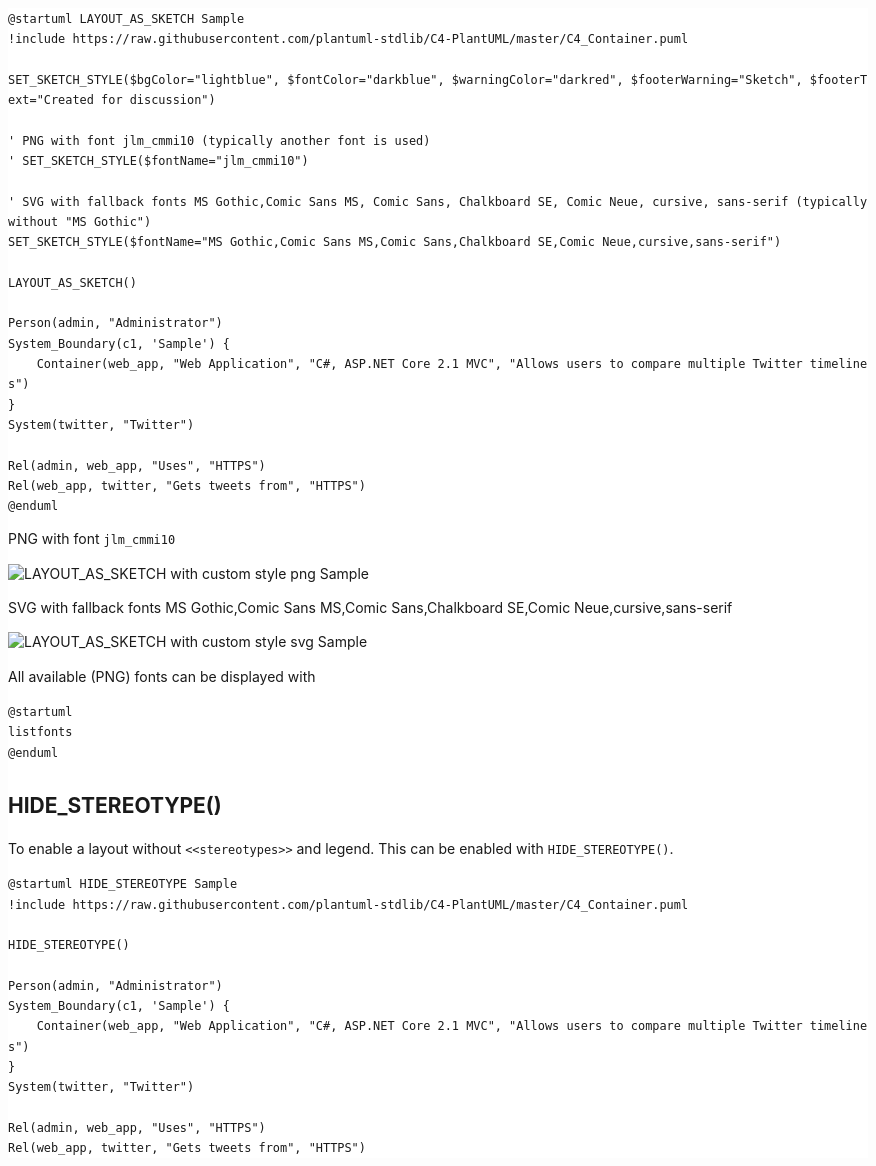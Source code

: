 ```plantuml
@startuml LAYOUT_AS_SKETCH Sample
!include https://raw.githubusercontent.com/plantuml-stdlib/C4-PlantUML/master/C4_Container.puml

SET_SKETCH_STYLE($bgColor="lightblue", $fontColor="darkblue", $warningColor="darkred", $footerWarning="Sketch", $footerText="Created for discussion")

' PNG with font jlm_cmmi10 (typically another font is used)
' SET_SKETCH_STYLE($fontName="jlm_cmmi10")

' SVG with fallback fonts MS Gothic,Comic Sans MS, Comic Sans, Chalkboard SE, Comic Neue, cursive, sans-serif (typically without "MS Gothic")
SET_SKETCH_STYLE($fontName="MS Gothic,Comic Sans MS,Comic Sans,Chalkboard SE,Comic Neue,cursive,sans-serif")

LAYOUT_AS_SKETCH()

Person(admin, "Administrator")
System_Boundary(c1, 'Sample') {
    Container(web_app, "Web Application", "C#, ASP.NET Core 2.1 MVC", "Allows users to compare multiple Twitter timelines")
}
System(twitter, "Twitter")

Rel(admin, web_app, "Uses", "HTTPS")
Rel(web_app, twitter, "Gets tweets from", "HTTPS")
@enduml
```

PNG with font `jlm_cmmi10`

![LAYOUT_AS_SKETCH with custom style png Sample](https://www.plantuml.com/plantuml/png/VL9TQzim57tFhxZp2ad1JTQnfq6WcGajhCt2xBRqoSZoJQD57qQwMXR6_lkkcgJEO5jUP9rxFiv5kGeaF4MZ1s-KbJgs26kYBdoSJBpOZfyLhMCJ0thfBA6biNHcqcbXa-OYKAjLCoa-N2mJT7ztEp4Y47g6we8LGbdquoxv3yfvLPUVvrLnKvVLq-ryTDOy5quxFysqUbvJeoDcEPojM7V0Zz1MUAliaTqAl_7OxhcEqnxtusbMRf3akXzK-8EcMU5H4BQmSXvQ5MGCGJcRdGy6GrWkhc7BIq9AXM_QrD8OTVaEHhJhb1HQxq1OHslqUueA40EsvtzP9yqNmk0qwttsAUN3COKD6o4tBru1xaguPcybyy8P9Q4KDe4vz5V-NWkzQPpmBPJpusY14NEGqGVrdJy2Coy2UhKwBPuYNIJ8NdEupX3-r_nVZKuA_TddfCwnJLycRNyxU_foNzMpyf0vOco9FZWx4grHDeTibauLo0jodZNbBX2Q-fEBjXL-DvANEGnBOJgDmtFuEG3-lVwxHbjiQj5rxFE83SowJlFwb5wOeU9j3hDoELxCAvPuXFVZIxXxAD9ifhNRlZod3q0Ef3ETO8g9cXHdGRLLHEY1b47DMO6x_Jgq6z5-o3u7MbhsA-hZLdsj-y1AFc-gQbaoYqbzwTxc6Ydm5TEnyiwSIgxGjj7etm00 "LAYOUT_AS_SKETCH with custom style png Sample")

SVG with fallback fonts MS Gothic,Comic Sans MS,Comic Sans,Chalkboard SE,Comic Neue,cursive,sans-serif

![LAYOUT_AS_SKETCH with custom style svg Sample](https://www.plantuml.com/plantuml/svg/VP9lQzim4CRVvrFSl49TS9DrxDKWqCo45jPcONPR-ih8ygNHeZz6EYqBOzzz9vBK6MFB6rbtpptFxr2k0mbFqUZH6sMbZXt2cgWF7oSJBxRZ5qNhsCQ0NZfBQ6aidPdqMjWqSnceqwgTb1ykbwdqS7ytCI8GUYur9Ky8PT6F--G_gkPrKtsUr-LjKzNFT_Fyh7qfdNP-ccdrigPMHymAE5lntA5-B6s5jyeUrPtm6u_TNkiuxMdVdcRL1ackXqQDFsYQbHu5OGShvw5JGSOGbBFPnMXq3il53MnvIKYfy4sRHXgZhjv1JhjUIQ7r3eHrj4Q_bwW0CM1tmRD_BvGK2s5mcWrE-vpgyPZ3bgsG6qZQ0FSLtB2xaaNfZ99G2PkA1GnN_buBlMcTy1rd7biBZ5Y0Z3wex_mHM7aPqAlLANgAT94WUyrXdFzn_uld1ETFcXEO8yk0adQ_cpr_UQYRMNN8pBcsH1-SpKLdb2qWcwLJ1VA2d4-0kq1ecayksaxuNIwl2ZYlXEardb_0pn7mx_NVbM-nRKJViyyJjZ3hUytBKtfXBfLl2vXLo_5YNlE8HtW_leBxnpBrPbgxRNfEfW5o89tf1KjCrAGu2-gj8a8Ff0ngpWhCzkj0bzE-oJu7MLhsA-hZLWFMG-19Fc_hUbcnYaK3z61pWnJuYkbOUMTEHwxHTj7etm00 "LAYOUT_AS_SKETCH with custom style svg Sample")

All available (PNG) fonts can be displayed with

```plantuml
@startuml
listfonts
@enduml
```

## HIDE_STEREOTYPE()

To enable a layout without `<<stereotypes>>` and legend.
This can be enabled with `HIDE_STEREOTYPE()`.

```plantuml
@startuml HIDE_STEREOTYPE Sample
!include https://raw.githubusercontent.com/plantuml-stdlib/C4-PlantUML/master/C4_Container.puml

HIDE_STEREOTYPE()

Person(admin, "Administrator")
System_Boundary(c1, 'Sample') {
    Container(web_app, "Web Application", "C#, ASP.NET Core 2.1 MVC", "Allows users to compare multiple Twitter timelines")
}
System(twitter, "Twitter")

Rel(admin, web_app, "Uses", "HTTPS")
Rel(web_app, twitter, "Gets tweets from", "HTTPS")
```